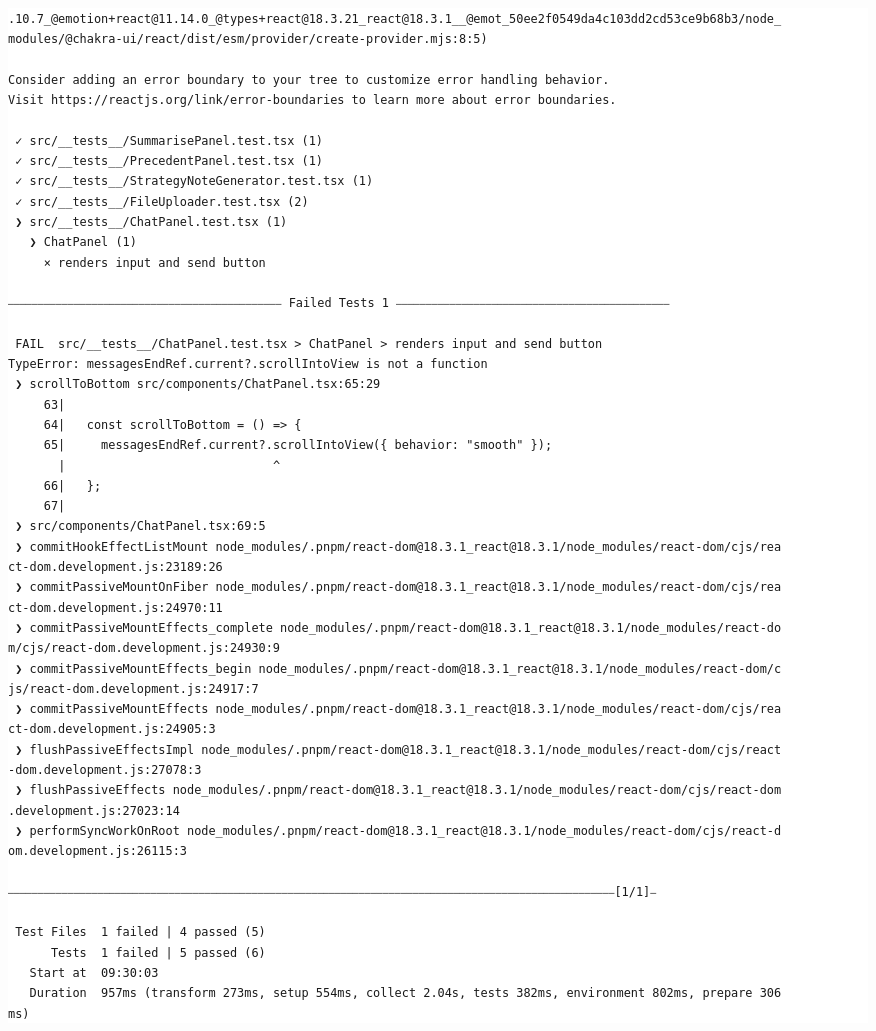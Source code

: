 ```
.10.7_@emotion+react@11.14.0_@types+react@18.3.21_react@18.3.1__@emot_50ee2f0549da4c103dd2cd53ce9b68b3/node_
modules/@chakra-ui/react/dist/esm/provider/create-provider.mjs:8:5)

Consider adding an error boundary to your tree to customize error handling behavior.
Visit https://reactjs.org/link/error-boundaries to learn more about error boundaries.

 ✓ src/__tests__/SummarisePanel.test.tsx (1)
 ✓ src/__tests__/PrecedentPanel.test.tsx (1)
 ✓ src/__tests__/StrategyNoteGenerator.test.tsx (1)
 ✓ src/__tests__/FileUploader.test.tsx (2)
 ❯ src/__tests__/ChatPanel.test.tsx (1)
   ❯ ChatPanel (1)
     × renders input and send button

⎯⎯⎯⎯⎯⎯⎯⎯⎯⎯⎯⎯⎯⎯⎯⎯⎯⎯⎯⎯⎯⎯⎯⎯⎯⎯⎯⎯⎯⎯⎯⎯⎯⎯⎯⎯⎯⎯⎯⎯⎯⎯⎯⎯⎯⎯ Failed Tests 1 ⎯⎯⎯⎯⎯⎯⎯⎯⎯⎯⎯⎯⎯⎯⎯⎯⎯⎯⎯⎯⎯⎯⎯⎯⎯⎯⎯⎯⎯⎯⎯⎯⎯⎯⎯⎯⎯⎯⎯⎯⎯⎯⎯⎯⎯⎯

 FAIL  src/__tests__/ChatPanel.test.tsx > ChatPanel > renders input and send button
TypeError: messagesEndRef.current?.scrollIntoView is not a function
 ❯ scrollToBottom src/components/ChatPanel.tsx:65:29
     63| 
     64|   const scrollToBottom = () => {
     65|     messagesEndRef.current?.scrollIntoView({ behavior: "smooth" });
       |                             ^
     66|   };
     67| 
 ❯ src/components/ChatPanel.tsx:69:5
 ❯ commitHookEffectListMount node_modules/.pnpm/react-dom@18.3.1_react@18.3.1/node_modules/react-dom/cjs/rea
ct-dom.development.js:23189:26
 ❯ commitPassiveMountOnFiber node_modules/.pnpm/react-dom@18.3.1_react@18.3.1/node_modules/react-dom/cjs/rea
ct-dom.development.js:24970:11
 ❯ commitPassiveMountEffects_complete node_modules/.pnpm/react-dom@18.3.1_react@18.3.1/node_modules/react-do
m/cjs/react-dom.development.js:24930:9
 ❯ commitPassiveMountEffects_begin node_modules/.pnpm/react-dom@18.3.1_react@18.3.1/node_modules/react-dom/c
js/react-dom.development.js:24917:7
 ❯ commitPassiveMountEffects node_modules/.pnpm/react-dom@18.3.1_react@18.3.1/node_modules/react-dom/cjs/rea
ct-dom.development.js:24905:3
 ❯ flushPassiveEffectsImpl node_modules/.pnpm/react-dom@18.3.1_react@18.3.1/node_modules/react-dom/cjs/react
-dom.development.js:27078:3
 ❯ flushPassiveEffects node_modules/.pnpm/react-dom@18.3.1_react@18.3.1/node_modules/react-dom/cjs/react-dom
.development.js:27023:14
 ❯ performSyncWorkOnRoot node_modules/.pnpm/react-dom@18.3.1_react@18.3.1/node_modules/react-dom/cjs/react-d
om.development.js:26115:3

⎯⎯⎯⎯⎯⎯⎯⎯⎯⎯⎯⎯⎯⎯⎯⎯⎯⎯⎯⎯⎯⎯⎯⎯⎯⎯⎯⎯⎯⎯⎯⎯⎯⎯⎯⎯⎯⎯⎯⎯⎯⎯⎯⎯⎯⎯⎯⎯⎯⎯⎯⎯⎯⎯⎯⎯⎯⎯⎯⎯⎯⎯⎯⎯⎯⎯⎯⎯⎯⎯⎯⎯⎯⎯⎯⎯⎯⎯⎯⎯⎯⎯⎯⎯⎯⎯⎯⎯⎯⎯⎯⎯⎯⎯⎯⎯⎯⎯⎯⎯⎯⎯[1/1]⎯

 Test Files  1 failed | 4 passed (5)
      Tests  1 failed | 5 passed (6)
   Start at  09:30:03
   Duration  957ms (transform 273ms, setup 554ms, collect 2.04s, tests 382ms, environment 802ms, prepare 306
ms)

```